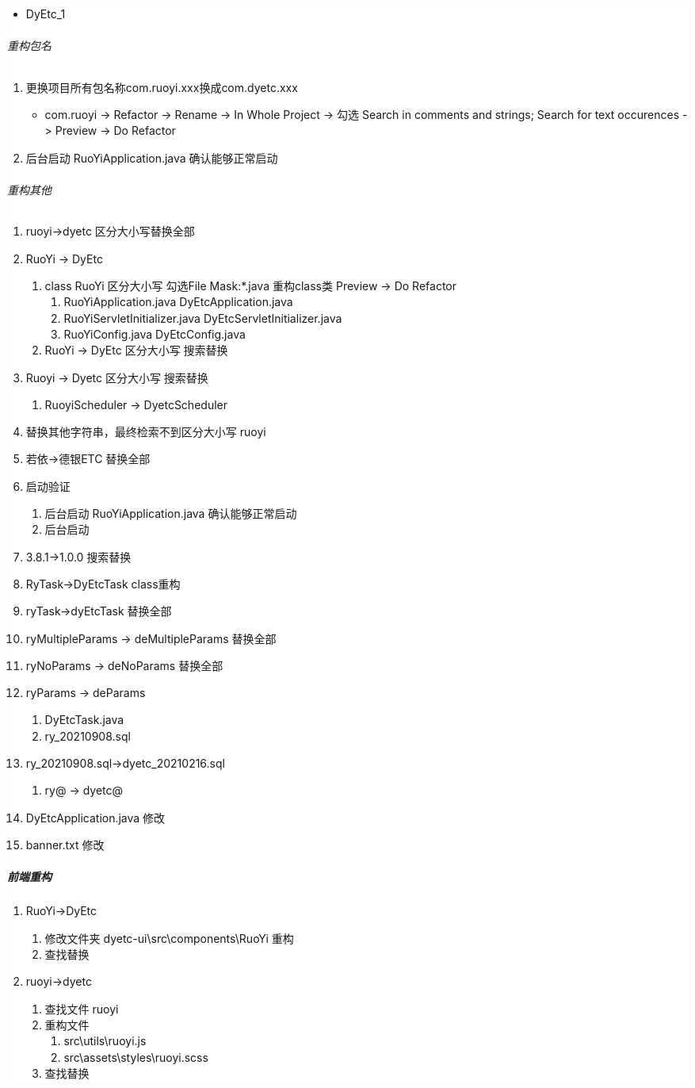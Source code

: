 
- DyEtc_1
###### 重构包名
1. 更换项目所有包名称com.ruoyi.xxx换成com.dyetc.xxx
	- com.ruoyi -> Refactor -> Rename
		-> In Whole Project
		-> 勾选 Search in comments and strings; Search for text occurences
		-> Preview -> Do Refactor

1. 后台启动 RuoYiApplication.java 确认能够正常启动

###### 重构其他
1. ruoyi->dyetc 区分大小写替换全部
1. RuoYi -> DyEtc 
    1. class RuoYi 区分大小写 勾选File Mask:*.java 重构class类 Preview -> Do Refactor
        1. RuoYiApplication.java DyEtcApplication.java
        1. RuoYiServletInitializer.java DyEtcServletInitializer.java
        1. RuoYiConfig.java DyEtcConfig.java
    1. RuoYi -> DyEtc 区分大小写  搜索替换
1. Ruoyi -> Dyetc 区分大小写  搜索替换
    1. RuoyiScheduler -> DyetcScheduler

1. 替换其他字符串，最终检索不到区分大小写 ruoyi
        
1. 若依->德银ETC 替换全部

1. 启动验证
    1. 后台启动 RuoYiApplication.java 确认能够正常启动
    1. 后台启动
    
1. 3.8.1->1.0.0 搜索替换
1. RyTask->DyEtcTask class重构
1. ryTask->dyEtcTask 替换全部
1. ryMultipleParams -> deMultipleParams 替换全部
1. ryNoParams -> deNoParams 替换全部
1. ryParams -> deParams
    1. DyEtcTask.java
    2. ry_20210908.sql

1. ry_20210908.sql->dyetc_20210216.sql
    1. ry@ -> dyetc@
1. DyEtcApplication.java 修改
1. banner.txt 修改
##### 前端重构
1. RuoYi->DyEtc	
	1. 修改文件夹 dyetc-ui\src\components\RuoYi 重构
	1. 查找替换

1. ruoyi->dyetc	
    1. 查找文件 ruoyi
	1. 重构文件
		1. src\utils\ruoyi.js
		1. src\assets\styles\ruoyi.scss
	1. 查找替换
